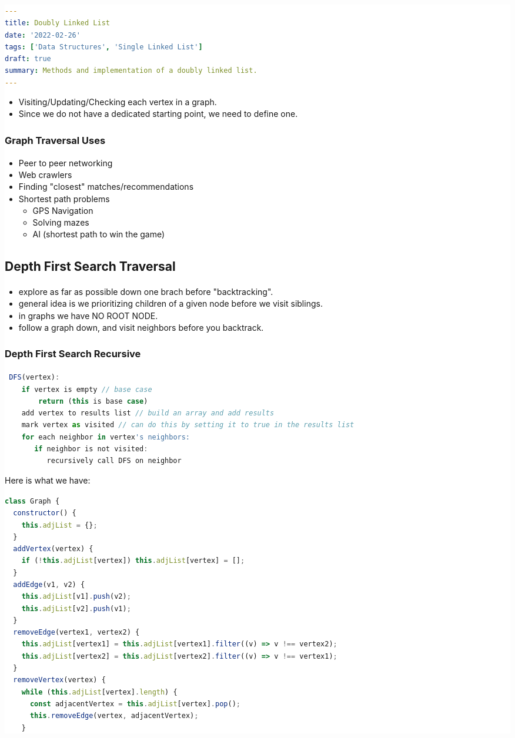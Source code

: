 ```yaml
---
title: Doubly Linked List
date: '2022-02-26'
tags: ['Data Structures', 'Single Linked List']
draft: true
summary: Methods and implementation of a doubly linked list.
---
```


- Visiting/Updating/Checking each vertex in a graph.
- Since we do not have a dedicated starting point, we need to define one.

### Graph Traversal Uses

- Peer to peer networking
- Web crawlers
- Finding "closest" matches/recommendations
- Shortest path problems
  - GPS Navigation
  - Solving mazes
  - AI (shortest path to win the game)

## Depth First Search Traversal

- explore as far as possible down one brach before "backtracking".
- general idea is we prioritizing children of a given node before we visit siblings.
- in graphs we have NO ROOT NODE.
- follow a graph down, and visit neighbors before you backtrack.

### Depth First Search Recursive

```js
 DFS(vertex):
    if vertex is empty // base case
        return (this is base case)
    add vertex to results list // build an array and add results
    mark vertex as visited // can do this by setting it to true in the results list
    for each neighbor in vertex's neighbors:
       if neighbor is not visited:
          recursively call DFS on neighbor
```

Here is what we have:

```js
class Graph {
  constructor() {
    this.adjList = {};
  }
  addVertex(vertex) {
    if (!this.adjList[vertex]) this.adjList[vertex] = [];
  }
  addEdge(v1, v2) {
    this.adjList[v1].push(v2);
    this.adjList[v2].push(v1);
  }
  removeEdge(vertex1, vertex2) {
    this.adjList[vertex1] = this.adjList[vertex1].filter((v) => v !== vertex2);
    this.adjList[vertex2] = this.adjList[vertex2].filter((v) => v !== vertex1);
  }
  removeVertex(vertex) {
    while (this.adjList[vertex].length) {
      const adjacentVertex = this.adjList[vertex].pop();
      this.removeEdge(vertex, adjacentVertex);
    }
```